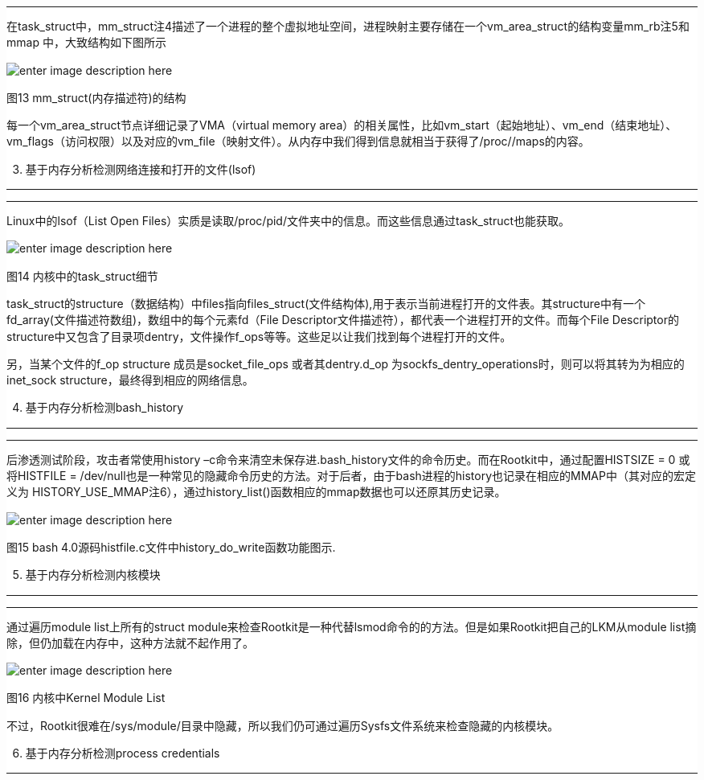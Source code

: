 * * *

在task_struct中，mm_struct注4描述了一个进程的整个虚拟地址空间，进程映射主要存储在一个vm_area_struct的结构变量mm_rb注5和mmap 中，大致结构如下图所示

![enter image description here](http://drops.javaweb.org/uploads/images/0eeed1db7840f2b078854cc52123a45ea208acaf.jpg)

图13 mm_struct(内存描述符)的结构

每一个vm_area_struct节点详细记录了VMA（virtual memory area）的相关属性，比如vm_start（起始地址）、vm_end（结束地址）、vm_flags（访问权限）以及对应的vm_file（映射文件）。从内存中我们得到信息就相当于获得了/proc//maps的内容。

3. 基于内存分析检测网络连接和打开的文件(lsof)
---------------------------

* * *

Linux中的lsof（List Open Files）实质是读取/proc/pid/文件夹中的信息。而这些信息通过task_struct也能获取。

![enter image description here](http://drops.javaweb.org/uploads/images/a74ba3a4361b69e325731a6e5126fb5a59228371.jpg)

图14 内核中的task_struct细节

task_struct的structure（数据结构）中files指向files_struct(文件结构体),用于表示当前进程打开的文件表。其structure中有一个fd_array(文件描述符数组)，数组中的每个元素fd（File Descriptor文件描述符），都代表一个进程打开的文件。而每个File Descriptor的structure中又包含了目录项dentry，文件操作f_ops等等。这些足以让我们找到每个进程打开的文件。

另，当某个文件的f_op structure 成员是socket_file_ops 或者其dentry.d_op 为sockfs_dentry_operations时，则可以将其转为为相应的inet_sock structure，最终得到相应的网络信息。

4. 基于内存分析检测bash_history
-----------------------

* * *

后渗透测试阶段，攻击者常使用history –c命令来清空未保存进.bash_history文件的命令历史。而在Rootkit中，通过配置HISTSIZE = 0 或将HISTFILE = /dev/null也是一种常见的隐藏命令历史的方法。对于后者，由于bash进程的history也记录在相应的MMAP中（其对应的宏定义为 HISTORY_USE_MMAP注6），通过history_list()函数相应的mmap数据也可以还原其历史记录。

![enter image description here](http://drops.javaweb.org/uploads/images/2d46facd633303f0676e48949ec3d24cf83c507f.jpg)

图15 bash 4.0源码histfile.c文件中history_do_write函数功能图示.

5. 基于内存分析检测内核模块
---------------

* * *

通过遍历module list上所有的struct module来检查Rootkit是一种代替lsmod命令的的方法。但是如果Rootkit把自己的LKM从module list摘除，但仍加载在内存中，这种方法就不起作用了。

![enter image description here](http://drops.javaweb.org/uploads/images/977b1b5767fd0d0eae731eed7aa22c8ee8900bba.jpg)

图16 内核中Kernel Module List

不过，Rootkit很难在/sys/module/目录中隐藏，所以我们仍可通过遍历Sysfs文件系统来检查隐藏的内核模块。

6. 基于内存分析检测process credentials
------------------------------
